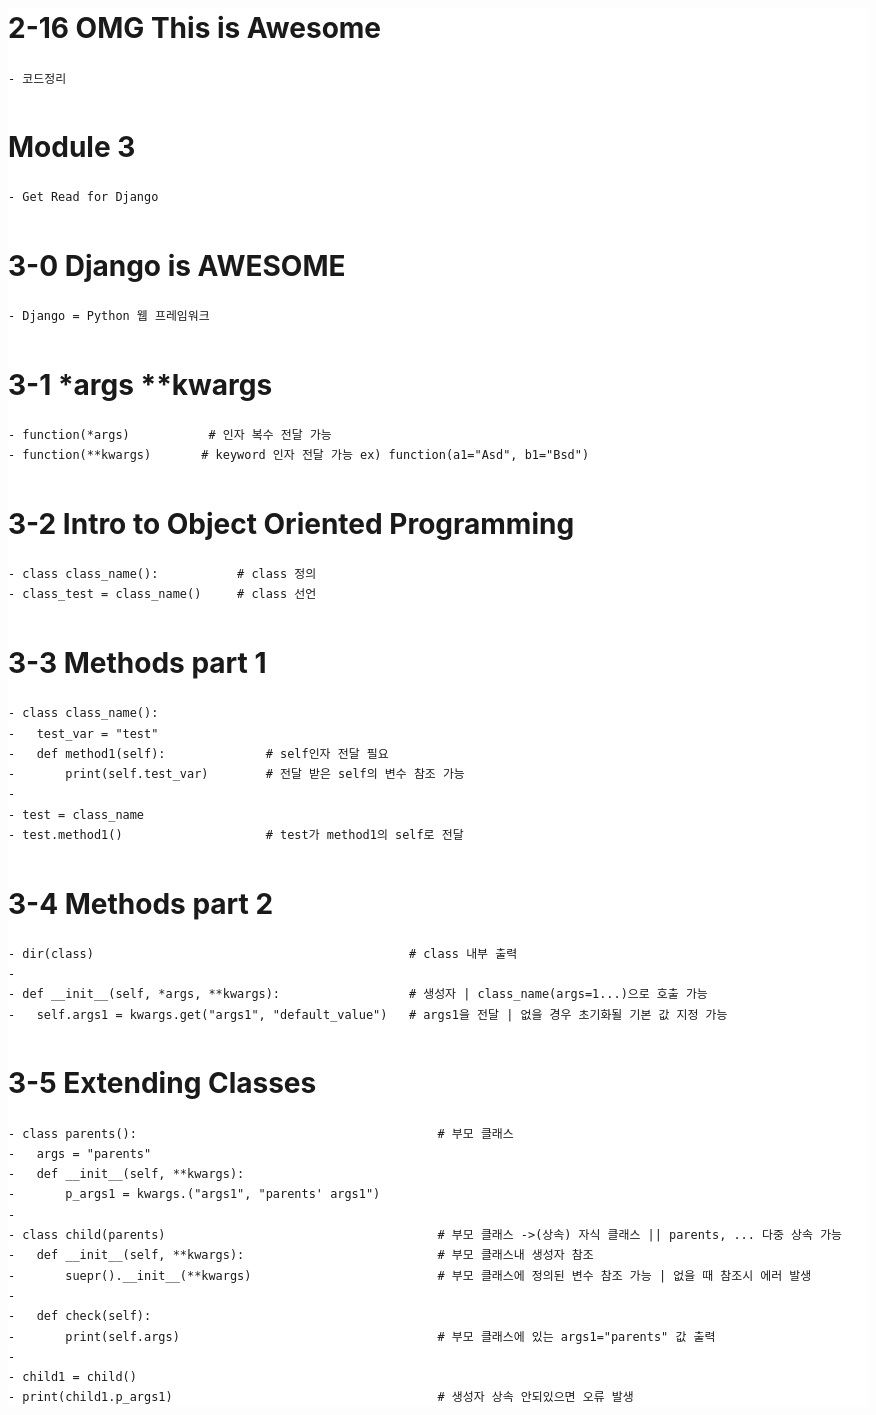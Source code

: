 # 2-16 OMG This is Awesome
    - 코드정리

# Module 3 
    - Get Read for Django

# 3-0 Django is AWESOME
    - Django = Python 웹 프레임워크

# 3-1 *args **kwargs
    - function(*args)           # 인자 복수 전달 가능
    - function(**kwargs)       # keyword 인자 전달 가능 ex) function(a1="Asd", b1="Bsd")

# 3-2 Intro to Object Oriented Programming
    - class class_name():           # class 정의
    - class_test = class_name()     # class 선언

# 3-3 Methods part 1
    - class class_name():
    -   test_var = "test"
    -   def method1(self):              # self인자 전달 필요
    -       print(self.test_var)        # 전달 받은 self의 변수 참조 가능
    -
    - test = class_name
    - test.method1()                    # test가 method1의 self로 전달

# 3-4 Methods part 2
    - dir(class)                                            # class 내부 출력
    -
    - def __init__(self, *args, **kwargs):                  # 생성자 | class_name(args=1...)으로 호출 가능
    -   self.args1 = kwargs.get("args1", "default_value")   # args1을 전달 | 없을 경우 초기화될 기본 값 지정 가능

# 3-5 Extending Classes
    - class parents():                                          # 부모 클래스
    -   args = "parents"
    -   def __init__(self, **kwargs):
    -       p_args1 = kwargs.("args1", "parents' args1")
    -   
    - class child(parents)                                      # 부모 클래스 ->(상속) 자식 클래스 || parents, ... 다중 상속 가능
    -   def __init__(self, **kwargs):                           # 부모 클래스내 생성자 참조
    -       suepr().__init__(**kwargs)                          # 부모 클래스에 정의된 변수 참조 가능 | 없을 때 참조시 에러 발생
    -   
    -   def check(self):
    -       print(self.args)                                    # 부모 클래스에 있는 args1="parents" 값 출력
    -
    - child1 = child()  
    - print(child1.p_args1)                                     # 생성자 상속 안되있으면 오류 발생
